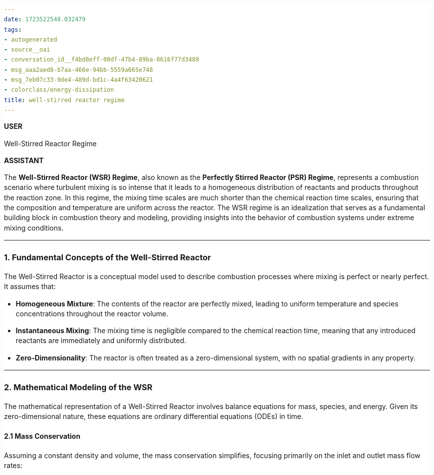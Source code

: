 ```yaml
---
date: 1723522548.032479
tags:
- autogenerated
- source__oai
- conversation_id__f4bd8eff-00df-47b4-89ba-8616f77d3489
- msg_aaa2aed8-b7aa-466e-94bb-5559a665e748
- msg_7eb07c33-9de4-489d-bd1c-4a4f63420621
- colorclass/energy-dissipation
title: well-stirred reactor regime
---
```


**USER**

Well-Stirred Reactor Regime


**ASSISTANT**

The **Well-Stirred Reactor (WSR) Regime**, also known as the **Perfectly Stirred Reactor (PSR) Regime**, represents a combustion scenario where turbulent mixing is so intense that it leads to a homogeneous distribution of reactants and products throughout the reaction zone. In this regime, the mixing time scales are much shorter than the chemical reaction time scales, ensuring that the composition and temperature are uniform across the reactor. The WSR regime is an idealization that serves as a fundamental building block in combustion theory and modeling, providing insights into the behavior of combustion systems under extreme mixing conditions.

---

### 1. **Fundamental Concepts of the Well-Stirred Reactor**

The Well-Stirred Reactor is a conceptual model used to describe combustion processes where mixing is perfect or nearly perfect. It assumes that:

- **Homogeneous Mixture**: The contents of the reactor are perfectly mixed, leading to uniform temperature and species concentrations throughout the reactor volume.
  
- **Instantaneous Mixing**: The mixing time is negligible compared to the chemical reaction time, meaning that any introduced reactants are immediately and uniformly distributed.

- **Zero-Dimensionality**: The reactor is often treated as a zero-dimensional system, with no spatial gradients in any property.

---

### 2. **Mathematical Modeling of the WSR**

The mathematical representation of a Well-Stirred Reactor involves balance equations for mass, species, and energy. Given its zero-dimensional nature, these equations are ordinary differential equations (ODEs) in time.

#### **2.1 Mass Conservation**

Assuming a constant density and volume, the mass conservation simplifies, focusing primarily on the inlet and outlet mass flow rates:
